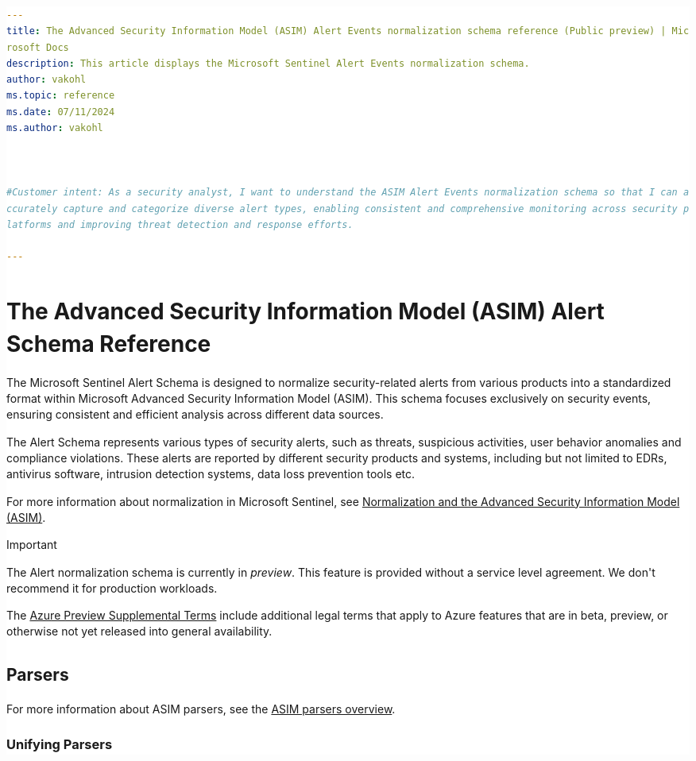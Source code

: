 ```yaml
---
title: The Advanced Security Information Model (ASIM) Alert Events normalization schema reference (Public preview) | Microsoft Docs
description: This article displays the Microsoft Sentinel Alert Events normalization schema.
author: vakohl
ms.topic: reference
ms.date: 07/11/2024
ms.author: vakohl



#Customer intent: As a security analyst, I want to understand the ASIM Alert Events normalization schema so that I can accurately capture and categorize diverse alert types, enabling consistent and comprehensive monitoring across security platforms and improving threat detection and response efforts.

---
```


# The Advanced Security Information Model (ASIM) Alert Schema Reference

The Microsoft Sentinel Alert Schema is designed to normalize security-related alerts from various products into a standardized format within Microsoft Advanced Security Information Model (ASIM). This schema focuses exclusively on security events, ensuring consistent and efficient analysis across different data sources.

The Alert Schema represents various types of security alerts, such as threats, suspicious activities, user behavior anomalies and compliance violations. These alerts are reported by different security products and systems, including but not limited to EDRs, antivirus software, intrusion detection systems, data loss prevention tools etc.

For more information about normalization in Microsoft Sentinel, see [Normalization and the Advanced Security Information Model (ASIM)](normalization.md).

> [!IMPORTANT]
> The Alert normalization schema is currently in *preview*. This feature is provided without a service level agreement. We don't recommend it for production workloads.
>
> The [Azure Preview Supplemental Terms](https://azure.microsoft.com/support/legal/preview-supplemental-terms/) include additional legal terms that apply to Azure features that are in beta, preview, or otherwise not yet released into general availability.
>

## Parsers

For more information about ASIM parsers, see the [ASIM parsers overview](normalization-parsers-overview.md).

### Unifying Parsers
